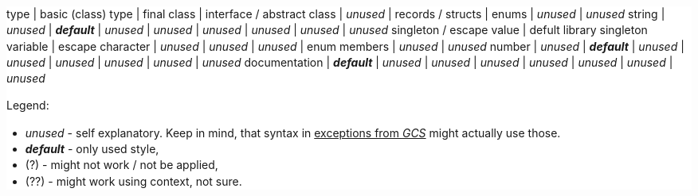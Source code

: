 type | basic (class) type | final class | interface / abstract class | _unused_ | records / structs | enums | _unused_ | _unused_
string | _unused_ | ___default___ | _unused_ | _unused_ | _unused_ | _unused_ | _unused_ | _unused_
singleton / escape value | defult library singleton variable | escape character | _unused_ | _unused_ | _unused_ | enum members | _unused_ | _unused_
number | _unused_ | ___default___ | _unused_ | _unused_ | _unused_ | _unused_ | _unused_ | _unused_
documentation | ___default___ | _unused_ | _unused_ | _unused_ | _unused_ | _unused_ | _unused_ | _unused_

Legend:
- _unused_ - self explanatory. Keep in mind, that syntax in [exceptions from _GCS_](exceptions_from_gcs.md) might actually use those.
- ___default___ - only used style,
- (?) - might not work / not be applied,
- (??) - might work using context, not sure.
